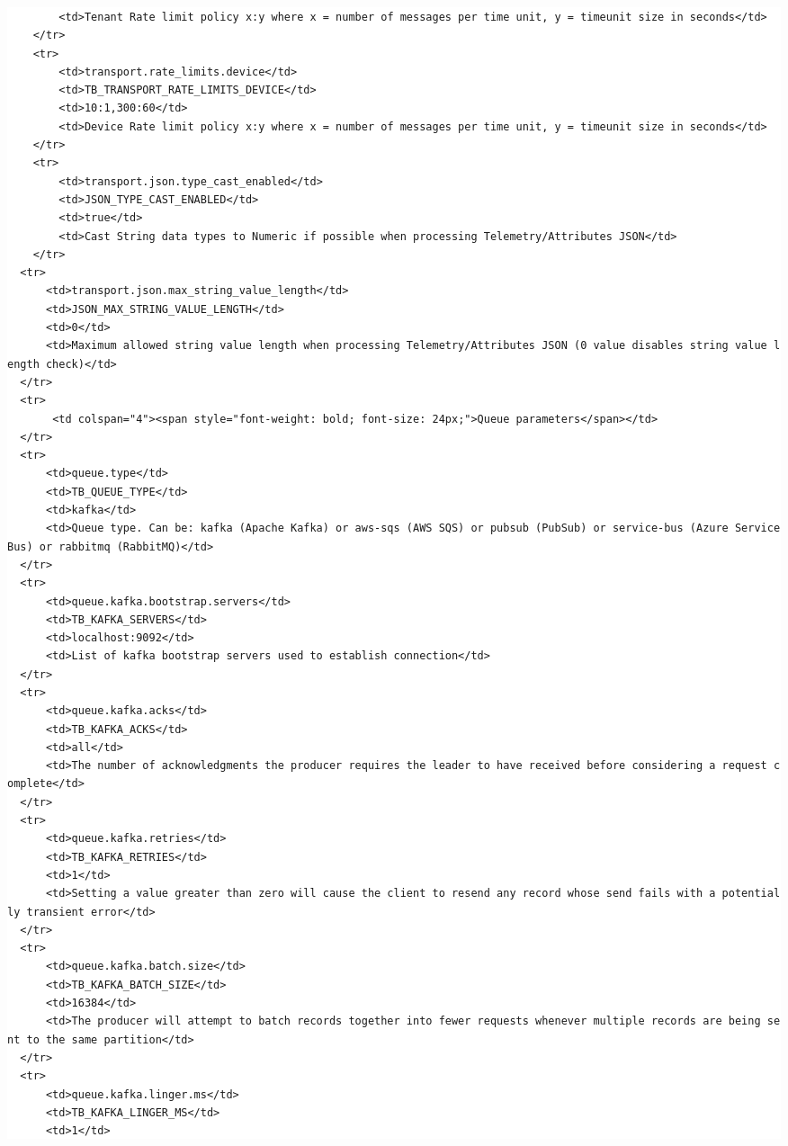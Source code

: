             <td>Tenant Rate limit policy x:y where x = number of messages per time unit, y = timeunit size in seconds</td>
        </tr>
        <tr>
            <td>transport.rate_limits.device</td>
            <td>TB_TRANSPORT_RATE_LIMITS_DEVICE</td>
            <td>10:1,300:60</td>
            <td>Device Rate limit policy x:y where x = number of messages per time unit, y = timeunit size in seconds</td>
        </tr>
        <tr>
            <td>transport.json.type_cast_enabled</td>
            <td>JSON_TYPE_CAST_ENABLED</td>
            <td>true</td>
            <td>Cast String data types to Numeric if possible when processing Telemetry/Attributes JSON</td>
        </tr>
      <tr>
          <td>transport.json.max_string_value_length</td>
          <td>JSON_MAX_STRING_VALUE_LENGTH</td>
          <td>0</td>
          <td>Maximum allowed string value length when processing Telemetry/Attributes JSON (0 value disables string value length check)</td>
      </tr>
      <tr>
           <td colspan="4"><span style="font-weight: bold; font-size: 24px;">Queue parameters</span></td>
      </tr>  
      <tr>
          <td>queue.type</td>
          <td>TB_QUEUE_TYPE</td>
          <td>kafka</td>
          <td>Queue type. Can be: kafka (Apache Kafka) or aws-sqs (AWS SQS) or pubsub (PubSub) or service-bus (Azure Service Bus) or rabbitmq (RabbitMQ)</td>
      </tr>
      <tr>
          <td>queue.kafka.bootstrap.servers</td>
          <td>TB_KAFKA_SERVERS</td>
          <td>localhost:9092</td>
          <td>List of kafka bootstrap servers used to establish connection</td>
      </tr>
      <tr>
          <td>queue.kafka.acks</td>
          <td>TB_KAFKA_ACKS</td>
          <td>all</td>
          <td>The number of acknowledgments the producer requires the leader to have received before considering a request complete</td>
      </tr>
      <tr>
          <td>queue.kafka.retries</td>
          <td>TB_KAFKA_RETRIES</td>
          <td>1</td>
          <td>Setting a value greater than zero will cause the client to resend any record whose send fails with a potentially transient error</td>
      </tr>
      <tr>
          <td>queue.kafka.batch.size</td>
          <td>TB_KAFKA_BATCH_SIZE</td>
          <td>16384</td>
          <td>The producer will attempt to batch records together into fewer requests whenever multiple records are being sent to the same partition</td>
      </tr>
      <tr>
          <td>queue.kafka.linger.ms</td>
          <td>TB_KAFKA_LINGER_MS</td>
          <td>1</td>